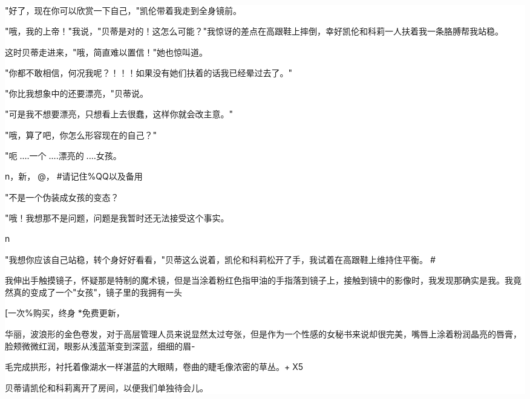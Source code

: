 
"好了，现在你可以欣赏一下自己，"凯伦带着我走到全身镜前。





"哦，我的上帝！"我说，"贝蒂是对的！这怎么可能？"我惊讶的差点在高跟鞋上摔倒，幸好凯伦和科莉一人扶着我一条胳膊帮我站稳。



这时贝蒂走进来，"哦，简直难以置信！"她也惊叫道。



"你都不敢相信，何况我呢？！！！如果没有她们扶着的话我已经晕过去了。"



"你比我想象中的还要漂亮，"贝蒂说。



"可是我不想要漂亮，只想看上去很蠢，这样你就会改主意。"



"哦，算了吧，你怎么形容现在的自己？"



"呃 ....一个 ....漂亮的 ....女孩。



n，新， @， #请记住%QQ以及备用



"不是一个伪装成女孩的变态？



"哦！我想那不是问题，问题是我暂时还无法接受这个事实。

n





"我想你应该自己站稳，转个身好好看看，"贝蒂这么说着，凯伦和科莉松开了手，我试着在高跟鞋上维持住平衡。 #



我伸出手触摸镜子，怀疑那是特制的魔术镜，但是当涂着粉红色指甲油的手指落到镜子上，接触到镜中的影像时，我发现那确实是我。我竟然真的变成了一个"女孩"，镜子里的我拥有一头



 [一次%购买，终身 *免费更新，



华丽，波浪形的金色卷发，对于高层管理人员来说显然太过夸张，但是作为一个性感的女秘书来说却很完美，嘴唇上涂着粉润晶亮的唇膏，脸颊微微红润，眼影从浅蓝渐变到深蓝，细细的眉-





毛完成拱形，衬托着像湖水一样湛蓝的大眼睛，卷曲的睫毛像浓密的草丛。+ X5



贝蒂请凯伦和科莉离开了房间，以便我们单独待会儿。



